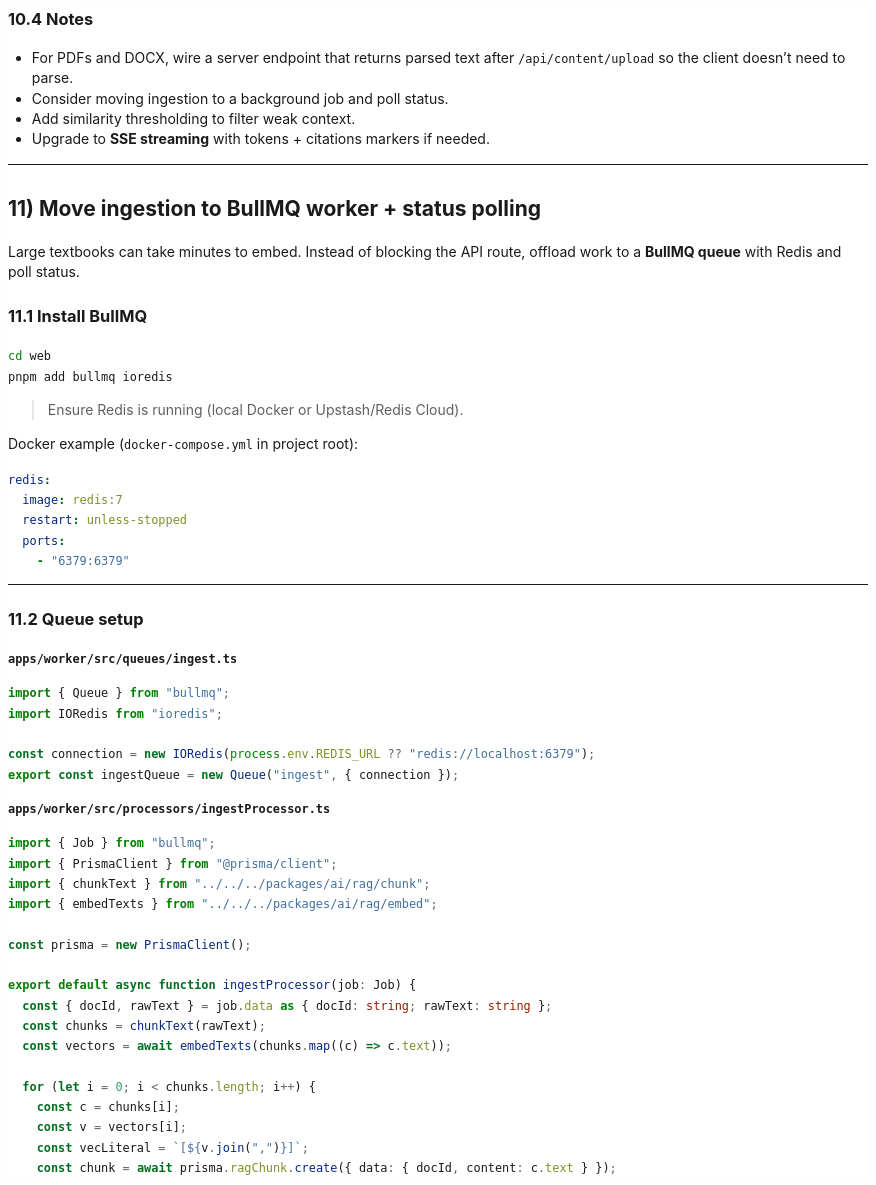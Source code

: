 ### 10.4 Notes

* For PDFs and DOCX, wire a server endpoint that returns parsed text after `/api/content/upload` so the client doesn’t need to parse.
* Consider moving ingestion to a background job and poll status.
* Add similarity thresholding to filter weak context.
* Upgrade to **SSE streaming** with tokens + citations markers if needed.

---

## 11) Move ingestion to BullMQ worker + status polling

Large textbooks can take minutes to embed. Instead of blocking the API route, offload work to a **BullMQ queue** with Redis and poll status.

### 11.1 Install BullMQ

```bash
cd web
pnpm add bullmq ioredis
```

> Ensure Redis is running (local Docker or Upstash/Redis Cloud).

Docker example (`docker-compose.yml` in project root):

```yaml
redis:
  image: redis:7
  restart: unless-stopped
  ports:
    - "6379:6379"
```

---

### 11.2 Queue setup

**`apps/worker/src/queues/ingest.ts`**

```ts
import { Queue } from "bullmq";
import IORedis from "ioredis";

const connection = new IORedis(process.env.REDIS_URL ?? "redis://localhost:6379");
export const ingestQueue = new Queue("ingest", { connection });
```

**`apps/worker/src/processors/ingestProcessor.ts`**

```ts
import { Job } from "bullmq";
import { PrismaClient } from "@prisma/client";
import { chunkText } from "../../../packages/ai/rag/chunk";
import { embedTexts } from "../../../packages/ai/rag/embed";

const prisma = new PrismaClient();

export default async function ingestProcessor(job: Job) {
  const { docId, rawText } = job.data as { docId: string; rawText: string };
  const chunks = chunkText(rawText);
  const vectors = await embedTexts(chunks.map((c) => c.text));

  for (let i = 0; i < chunks.length; i++) {
    const c = chunks[i];
    const v = vectors[i];
    const vecLiteral = `[${v.join(",")}]`;
    const chunk = await prisma.ragChunk.create({ data: { docId, content: c.text } });
```